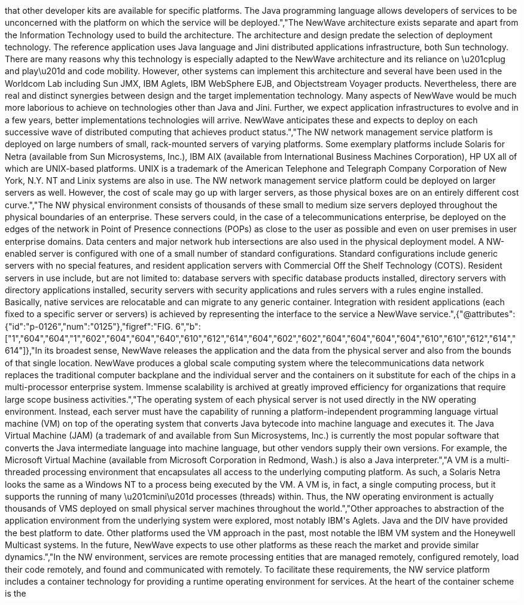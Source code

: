 that other developer kits are available for specific platforms. The Java programming language allows developers of services to be unconcerned with the platform on which the service will be deployed.","The NewWave architecture exists separate and apart from the Information Technology used to build the architecture. The architecture and design predate the selection of deployment technology. The reference application uses Java language and Jini distributed applications infrastructure, both Sun technology. There are many reasons why this technology is especially adapted to the NewWave architecture and its reliance on \u201cplug and play\u201d and code mobility. However, other systems can implement this architecture and several have been used in the Worldcom Lab including Sun JMX, IBM Aglets, IBM WebSphere EJB, and Objectstream Voyager products. Nevertheless, there are real and distinct synergies between design and the target implementation technology. Many aspects of NewWave would be much more laborious to achieve on technologies other than Java and Jini. Further, we expect application infrastructures to evolve and in a few years, better implementations technologies will arrive. NewWave anticipates these and expects to deploy on each successive wave of distributed computing that achieves product status.","The NW network management service platform is deployed on large numbers of small, rack-mounted servers of varying platforms. Some exemplary platforms include Solaris for Netra (available from Sun Microsystems, Inc.), IBM AIX (available from International Business Machines Corporation), HP UX all of which are UNIX-based platforms. UNIX is a trademark of the American Telephone and Telegraph Company Corporation of New York, N.Y. NT and Linix systems are also in use. The NW network management service platform could be deployed on larger servers as well. However, the cost of scale may go up with larger servers, as those physical boxes are on an entirely different cost curve.","The NW physical environment consists of thousands of these small to medium size servers deployed throughout the physical boundaries of an enterprise. These servers could, in the case of a telecommunications enterprise, be deployed on the edges of the network in Point of Presence connections (POPs) as close to the user as possible and even on user premises in user enterprise domains. Data centers and major network hub intersections are also used in the physical deployment model. A NW-enabled server is configured with one of a small number of standard configurations. Standard configurations include generic servers with no special features, and resident application servers with Commercial Off the Shelf Technology (COTS). Resident servers in use include, but are not limited to: database servers with specific database products installed, directory servers with directory applications installed, security servers with security applications and rules servers with a rules engine installed. Basically, native services are relocatable and can migrate to any generic container. Integration with resident applications (each fixed to a specific server or servers) is achieved by representing the interface to the service a NewWave service.",{"@attributes":{"id":"p-0126","num":"0125"},"figref":"FIG. 6","b":["1","604","604","1","602","604","604","640","610","612","614","604","602","602","604","604","604","604","610","610","612","614","614"]},"In its broadest sense, NewWave releases the application and the data from the physical server and also from the bounds of that single location. NewWave produces a global scale computing system where the telecommunications data network replaces the traditional computer backplane and the individual server and the containers on it substitute for each of the chips in a multi-processor enterprise system. Immense scalability is archived at greatly improved efficiency for organizations that require large scope business activities.","The operating system of each physical server is not used directly in the NW operating environment. Instead, each server must have the capability of running a platform-independent programming language virtual machine (VM) on top of the operating system that converts Java bytecode into machine language and executes it. The Java Virtual Machine (JAM) (a trademark of and available from Sun Microsystems, Inc.) is currently the most popular software that converts the Java intermediate language into machine language, but other vendors supply their own versions. For example, the Microsoft Virtual Machine (available from Microsoft Corporation in Redmond, Wash.) is also a Java interpreter.","A VM is a multi-threaded processing environment that encapsulates all access to the underlying computing platform. As such, a Solaris Netra looks the same as a Windows NT to a process being executed by the VM. A VM is, in fact, a single computing process, but it supports the running of many \u201cmini\u201d processes (threads) within. Thus, the NW operating environment is actually thousands of VMS deployed on small physical server machines throughout the world.","Other approaches to abstraction of the application environment from the underlying system were explored, most notably IBM's Aglets. Java and the DIV have provided the best platform to date. Other platforms used the VM approach in the past, most notable the IBM VM system and the Honeywell Multicast systems. In the future, NewWave expects to use other platforms as these reach the market and provide similar dynamics.","In the NW environment, services are remote processing entities that are managed remotely, configured remotely, load their code remotely, and found and communicated with remotely. To facilitate these requirements, the NW service platform includes a container technology for providing a runtime operating environment for services. At the heart of the container scheme is the